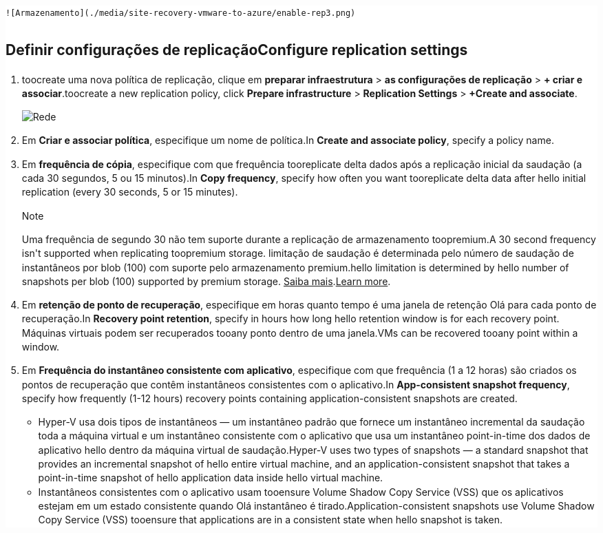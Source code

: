     ![Armazenamento](./media/site-recovery-vmware-to-azure/enable-rep3.png)




## <a name="configure-replication-settings"></a><span data-ttu-id="6cab8-228">Definir configurações de replicação</span><span class="sxs-lookup"><span data-stu-id="6cab8-228">Configure replication settings</span></span>

1. <span data-ttu-id="6cab8-229">toocreate uma nova política de replicação, clique em **preparar infraestrutura** > **as configurações de replicação** > **+ criar e associar**.</span><span class="sxs-lookup"><span data-stu-id="6cab8-229">toocreate a new replication policy, click **Prepare infrastructure** > **Replication Settings** > **+Create and associate**.</span></span>

    ![Rede](./media/site-recovery-hyper-v-site-to-azure/gs-replication.png)
2. <span data-ttu-id="6cab8-231">Em **Criar e associar política**, especifique um nome de política.</span><span class="sxs-lookup"><span data-stu-id="6cab8-231">In **Create and associate policy**, specify a policy name.</span></span>
3. <span data-ttu-id="6cab8-232">Em **frequência de cópia**, especifique com que frequência tooreplicate delta dados após a replicação inicial da saudação (a cada 30 segundos, 5 ou 15 minutos).</span><span class="sxs-lookup"><span data-stu-id="6cab8-232">In **Copy frequency**, specify how often you want tooreplicate delta data after hello initial replication (every 30 seconds, 5 or 15 minutes).</span></span>

    > [!NOTE]
    > <span data-ttu-id="6cab8-233">Uma frequência de segundo 30 não tem suporte durante a replicação de armazenamento toopremium.</span><span class="sxs-lookup"><span data-stu-id="6cab8-233">A 30 second frequency isn't supported when replicating toopremium storage.</span></span> <span data-ttu-id="6cab8-234">limitação de saudação é determinada pelo número de saudação de instantâneos por blob (100) com suporte pelo armazenamento premium.</span><span class="sxs-lookup"><span data-stu-id="6cab8-234">hello limitation is determined by hello number of snapshots per blob (100) supported by premium storage.</span></span> <span data-ttu-id="6cab8-235">[Saiba mais](../storage/storage-premium-storage.md#snapshots-and-copy-blob).</span><span class="sxs-lookup"><span data-stu-id="6cab8-235">[Learn more](../storage/storage-premium-storage.md#snapshots-and-copy-blob).</span></span>

4. <span data-ttu-id="6cab8-236">Em **retenção de ponto de recuperação**, especifique em horas quanto tempo é uma janela de retenção Olá para cada ponto de recuperação.</span><span class="sxs-lookup"><span data-stu-id="6cab8-236">In **Recovery point retention**, specify in hours how long hello retention window is for each recovery point.</span></span> <span data-ttu-id="6cab8-237">Máquinas virtuais podem ser recuperados tooany ponto dentro de uma janela.</span><span class="sxs-lookup"><span data-stu-id="6cab8-237">VMs can be recovered tooany point within a window.</span></span>
5. <span data-ttu-id="6cab8-238">Em **Frequência do instantâneo consistente com aplicativo**, especifique com que frequência (1 a 12 horas) são criados os pontos de recuperação que contêm instantâneos consistentes com o aplicativo.</span><span class="sxs-lookup"><span data-stu-id="6cab8-238">In **App-consistent snapshot frequency**, specify how frequently (1-12 hours) recovery points containing application-consistent snapshots are created.</span></span>

    - <span data-ttu-id="6cab8-239">Hyper-V usa dois tipos de instantâneos — um instantâneo padrão que fornece um instantâneo incremental da saudação toda a máquina virtual e um instantâneo consistente com o aplicativo que usa um instantâneo point-in-time dos dados de aplicativo hello dentro da máquina virtual de saudação.</span><span class="sxs-lookup"><span data-stu-id="6cab8-239">Hyper-V uses two types of snapshots — a standard snapshot that provides an incremental snapshot of hello entire virtual machine, and an application-consistent snapshot that takes a point-in-time snapshot of hello application data inside hello virtual machine.</span></span>
    - <span data-ttu-id="6cab8-240">Instantâneos consistentes com o aplicativo usam tooensure Volume Shadow Copy Service (VSS) que os aplicativos estejam em um estado consistente quando Olá instantâneo é tirado.</span><span class="sxs-lookup"><span data-stu-id="6cab8-240">Application-consistent snapshots use Volume Shadow Copy Service (VSS) tooensure that applications are in a consistent state when hello snapshot is taken.</span></span>